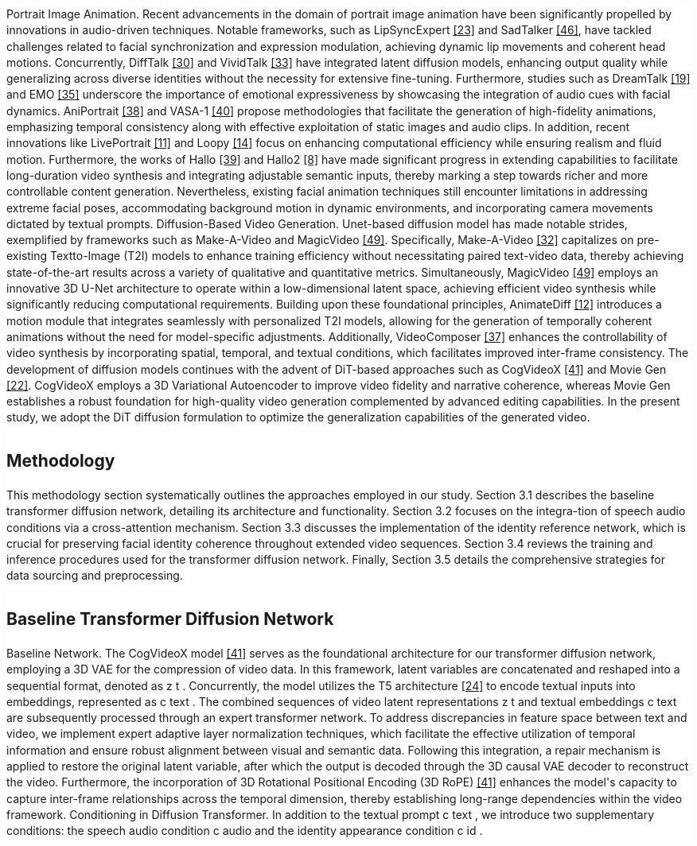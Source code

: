Portrait Image Animation. Recent advancements in the domain of portrait image animation have been significantly propelled by innovations in audio-driven techniques. Notable frameworks, such as LipSyncExpert [[23]](#b22) and SadTalker [[46]](#b45), have tackled challenges related to facial synchronization and expression modulation, achieving dynamic lip movements and coherent head motions. Concurrently, DiffTalk [[30]](#b29) and VividTalk [[33]](#b32) have integrated latent diffusion models, enhancing output quality while generalizing across diverse identities without the necessity for extensive fine-tuning. Furthermore, studies such as DreamTalk [[19]](#b18) and EMO [[35]](#b34) underscore the importance of emotional expressiveness by showcasing the integration of audio cues with facial dynamics. AniPortrait [[38]](#b37) and VASA-1 [[40]](#b39) propose methodologies that facilitate the generation of high-fidelity animations, emphasizing temporal consistency along with effective exploitation of static images and audio clips. In addition, recent innovations like LivePortrait [[11]](#b10) and Loopy [[14]](#b13) focus on enhancing computational efficiency while ensuring realism and fluid motion. Furthermore, the works of Hallo [[39]](#b38) and Hallo2 [[8]](#b7) have made significant progress in extending capabilities to facilitate long-duration video synthesis and integrating adjustable semantic inputs, thereby marking a step towards richer and more controllable content generation. Nevertheless, existing facial animation techniques still encounter limitations in addressing extreme facial poses, accommodating background motion in dynamic environments, and incorporating camera movements dictated by textual prompts. Diffusion-Based Video Generation. Unet-based diffusion model has made notable strides, exemplified by frameworks such as Make-A-Video and MagicVideo [[49]](#b48). Specifically, Make-A-Video [[32]](#b31) capitalizes on pre-existing Textto-Image (T2I) models to enhance training efficiency without necessitating paired text-video data, thereby achieving state-of-the-art results across a variety of qualitative and quantitative metrics. Simultaneously, MagicVideo [[49]](#b48) employs an innovative 3D U-Net architecture to operate within a low-dimensional latent space, achieving efficient video synthesis while significantly reducing computational requirements. Building upon these foundational principles, AnimateDiff [[12]](#b11) introduces a motion module that integrates seamlessly with personalized T2I models, allowing for the generation of temporally coherent animations without the need for model-specific adjustments. Additionally, VideoComposer [[37]](#b36) enhances the controllability of video synthesis by incorporating spatial, temporal, and textual conditions, which facilitates improved inter-frame consistency. The development of diffusion models continues with the advent of DiT-based approaches such as CogVideoX [[41]](#b40) and Movie Gen [[22]](#b21). CogVideoX employs a 3D Variational Autoencoder to improve video fidelity and narrative coherence, whereas Movie Gen establishes a robust foundation for high-quality video generation complemented by advanced editing capabilities. In the present study, we adopt the DiT diffusion formulation to optimize the generalization capabilities of the generated video.

## Methodology

This methodology section systematically outlines the approaches employed in our study. Section 3.1 describes the baseline transformer diffusion network, detailing its architecture and functionality. Section 3.2 focuses on the integra-tion of speech audio conditions via a cross-attention mechanism. Section 3.3 discusses the implementation of the identity reference network, which is crucial for preserving facial identity coherence throughout extended video sequences. Section 3.4 reviews the training and inference procedures used for the transformer diffusion network. Finally, Section 3.5 details the comprehensive strategies for data sourcing and preprocessing.

## Baseline Transformer Diffusion Network

Baseline Network. The CogVideoX model [[41]](#b40) serves as the foundational architecture for our transformer diffusion network, employing a 3D VAE for the compression of video data. In this framework, latent variables are concatenated and reshaped into a sequential format, denoted as z t . Concurrently, the model utilizes the T5 architecture [[24]](#b23) to encode textual inputs into embeddings, represented as c text . The combined sequences of video latent representations z t and textual embeddings c text are subsequently processed through an expert transformer network. To address discrepancies in feature space between text and video, we implement expert adaptive layer normalization techniques, which facilitate the effective utilization of temporal information and ensure robust alignment between visual and semantic data. Following this integration, a repair mechanism is applied to restore the original latent variable, after which the output is decoded through the 3D causal VAE decoder to reconstruct the video. Furthermore, the incorporation of 3D Rotational Positional Encoding (3D RoPE) [[41]](#b40) enhances the model's capacity to capture inter-frame relationships across the temporal dimension, thereby establishing long-range dependencies within the video framework. Conditioning in Diffusion Transformer. In addition to the textual prompt c text , we introduce two supplementary conditions: the speech audio condition c audio and the identity appearance condition c id .
